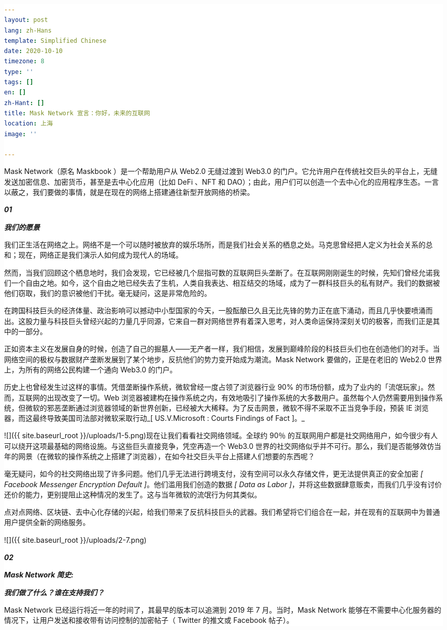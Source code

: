 ```yaml
---
layout: post
lang: zh-Hans
template: Simplified Chinese
date: 2020-10-10
timezone: 8
type: ''
tags: []
en: []
zh-Hant: []
title: Mask Network 宣言：你好，未来的互联网
location: 上海
image: ''

---
```

Mask Network（原名 Maskbook ）是一个帮助用户从 Web2.0 无缝过渡到 Web3.0 的门户。它允许用户在传统社交巨头的平台上，无缝发送加密信息、加密货币，甚至是去中心化应用（比如 DeFi 、NFT 和 DAO）；由此，用户们可以创造一个去中心化的应用程序生态。一言以蔽之，我们要做的事情，就是在现在的网络上搭建通往新型开放网络的桥梁。

**_01_**

**_我们的愿景_**

我们正生活在网络之上。网络不是一个可以随时被放弃的娱乐场所，而是我们社会关系的栖息之处。马克思曾经把人定义为社会关系的总和；现在，网络正是我们演示人如何成为现代人的场域。

然而，当我们回顾这个栖息地时，我们会发现，它已经被几个屈指可数的互联网巨头垄断了。在互联网刚刚诞生的时候，先知们曾经允诺我们一个自由之地。如今，这个自由之地已经失去了生机，人类自我表达、相互结交的场域，成为了一群科技巨头的私有财产。我们的数据被他们窃取，我们的意识被他们干扰。毫无疑问，这是非常危险的。

在跨国科技巨头的经济体量、政治影响可以撼动中小型国家的今天，一股酝酿已久且无比先锋的势力正在底下涌动，而且几乎快要喷涌而出。这股力量与科技巨头曾经兴起的力量几乎同源，它来自一群对网络世界有着深入思考，对人类命运保持深刻关切的极客，而我们正是其中的一部分。

正如资本主义在发展自身的时候，创造了自己的掘墓人——无产者一样，我们相信，发展到巅峰阶段的科技巨头们也在创造他们的对手。当网络空间的极权与数据财产垄断发展到了某个地步，反抗他们的势力变开始成为潮流。Mask Network 要做的，正是在老旧的 Web2.0 世界上，为所有的网络公民构建一个通向 Web3.0 的门户。

历史上也曾经发生过这样的事情。凭借垄断操作系统，微软曾经一度占领了浏览器行业 90% 的市场份额，成为了业内的「流氓玩家」。然而，互联网的出现改变了一切。Web 浏览器被建构在操作系统之内，有效地吸引了操作系统的大多数用户。虽然每个人仍然需要用到操作系统，但微软的邪恶垄断通过浏览器领域的新世界创新，已经被大大稀释。为了反击网景，微软不得不采取不正当竞争手段，预装 IE 浏览器，而这最终导致美国司法部对微软采取行动_\[ US.V.Microsoft : Courts Findings of Fact \]。_

![]({{ site.baseurl_root }}/uploads/1-5.png)现在让我们看看社交网络领域。全球约 90％ 的互联网用户都是社交网络用户，如今很少有人可以绕开这项最基础的网络设施。与这些巨头直接竞争，凭空再造一个 Web3.0 世界的社交网络似乎并不可行。那么，我们是否能够效仿当年的网景（在微软的操作系统之上搭建了浏览器），在如今社交巨头平台上搭建人们想要的东西呢？

毫无疑问，如今的社交网络出现了许多问题。他们几乎无法进行跨境支付，没有空间可以永久存储文件，更无法提供真正的安全加密 _\[ Facebook Messenger Encryption Default \]_。他们滥用我们创造的数据 _\[ Data as Labor \]_，并将这些数据肆意贩卖，而我们几乎没有讨价还价的能力，更别提阻止这种情况的发生了。这与当年微软的流氓行为何其类似。

点对点网络、区块链、去中心化存储的兴起，给我们带来了反抗科技巨头的武器。我们希望将它们组合在一起，并在现有的互联网中为普通用户提供全新的网络服务。

![]({{ site.baseurl_root }}/uploads/2-7.png)

**_02_**

**_Mask Network 简史:_**

**_我们做了什么？谁在支持我们？_**

Mask Network 已经运行将近一年的时间了，其最早的版本可以追溯到 2019 年 7 月。当时，Mask Network 能够在不需要中心化服务器的情况下，让用户发送和接收带有访问控制的加密帖子（ Twitter 的推文或 Facebook 帖子）。
